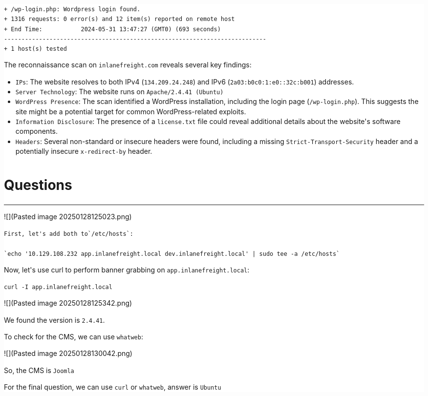 ```shell-session
+ /wp-login.php: Wordpress login found.
+ 1316 requests: 0 error(s) and 12 item(s) reported on remote host
+ End Time:           2024-05-31 13:47:27 (GMT0) (693 seconds)
---------------------------------------------------------------------------
+ 1 host(s) tested
```

The reconnaissance scan on `inlanefreight.com` reveals several key findings:

- `IPs`: The website resolves to both IPv4 (`134.209.24.248`) and IPv6 (`2a03:b0c0:1:e0::32c:b001`) addresses.
- `Server Technology`: The website runs on `Apache/2.4.41 (Ubuntu)`
- `WordPress Presence`: The scan identified a WordPress installation, including the login page (`/wp-login.php`). This suggests the site might be a potential target for common WordPress-related exploits.
- `Information Disclosure`: The presence of a `license.txt` file could reveal additional details about the website's software components.
- `Headers`: Several non-standard or insecure headers were found, including a missing `Strict-Transport-Security` header and a potentially insecure `x-redirect-by` header.


# Questions
---

![](Pasted image 20250128125023.png)

```ad-hint
First, let's add both to`/etc/hosts`:

`echo '10.129.108.232 app.inlanefreight.local dev.inlanefreight.local' | sudo tee -a /etc/hosts`
```


Now, let's use curl to perform banner grabbing on `app.inlanefreight.local`:

`curl -I app.inlanefreight.local`

![](Pasted image 20250128125342.png)

We found the version is `2.4.41`.


To check for the CMS, we can use `whatweb`:

![](Pasted image 20250128130042.png)

So, the CMS is `Joomla`

For the final question, we can use `curl` or `whatweb`, answer is `Ubuntu`
